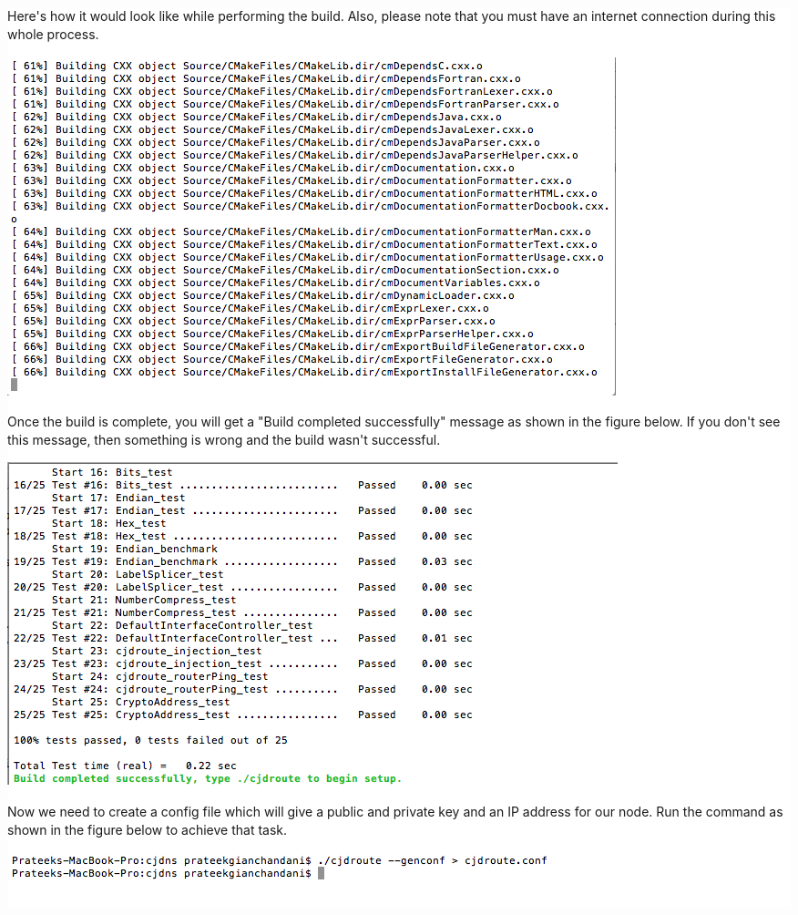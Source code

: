 <p>Here's how it would look like while performing the build. Also, please note that you must have an internet connection during this whole process.</p>

<img src="/images/posts/meshnet/4.png" width="668" height="371" alt="4">

<p>Once the build is complete, you will get a "Build completed successfully" message as shown in the figure below. If you don't see this message, then something is wrong and the build wasn't successful.</p>

<img src="/images/posts/meshnet/5.png" width="670" height="354" alt="5">

<p>Now we need to create a config file which will give a public and private key and an IP address for our node. Run the command as shown in the figure below to achieve that task.</p>

<img src="/images/posts/meshnet/6.png" width="668" height="55" alt="6">
